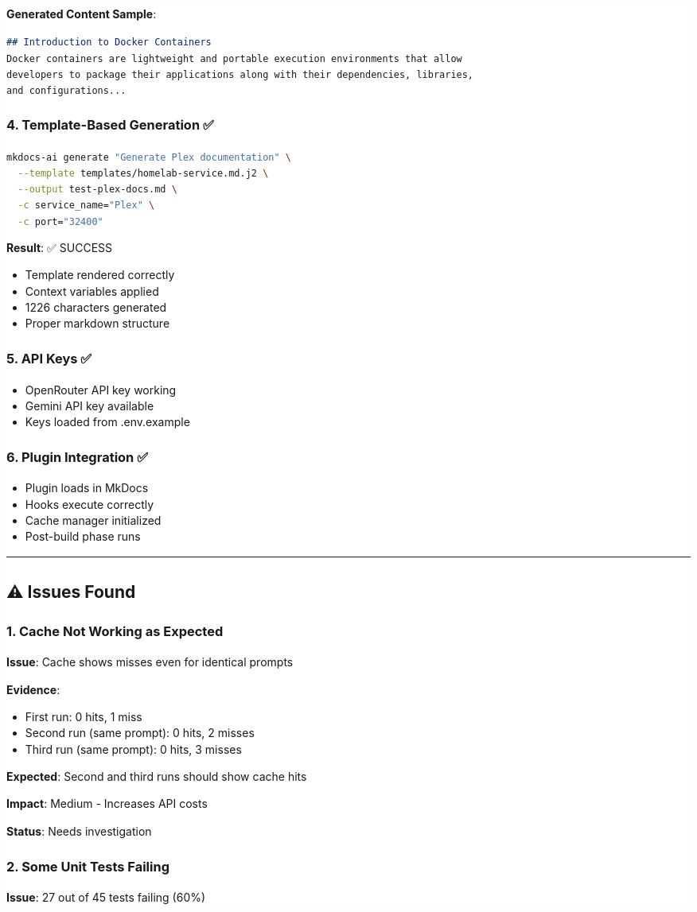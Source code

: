 **Generated Content Sample**:
```markdown
## Introduction to Docker Containers
Docker containers are lightweight and portable execution environments that allow 
developers to package their applications along with their dependencies, libraries, 
and configurations...
```

### 4. Template-Based Generation ✅
```bash
mkdocs-ai generate "Generate Plex documentation" \
  --template templates/homelab-service.md.j2 \
  --output test-plex-docs.md \
  -c service_name="Plex" \
  -c port="32400"
```

**Result**: ✅ SUCCESS
- Template rendered correctly
- Context variables applied
- 1226 characters generated
- Proper markdown structure

### 5. API Keys ✅
- OpenRouter API key working
- Gemini API key available
- Keys loaded from .env.example

### 6. Plugin Integration ✅
- Plugin loads in MkDocs
- Hooks execute correctly
- Cache manager initialized
- Post-build phase runs

---

## ⚠️ Issues Found

### 1. Cache Not Working as Expected
**Issue**: Cache shows misses even for identical prompts

**Evidence**:
- First run: 0 hits, 1 miss
- Second run (same prompt): 0 hits, 2 misses
- Third run (same prompt): 0 hits, 3 misses

**Expected**: Second and third runs should show cache hits

**Impact**: Medium - Increases API costs

**Status**: Needs investigation

### 2. Some Unit Tests Failing
**Issue**: 27 out of 45 tests failing (60%)
